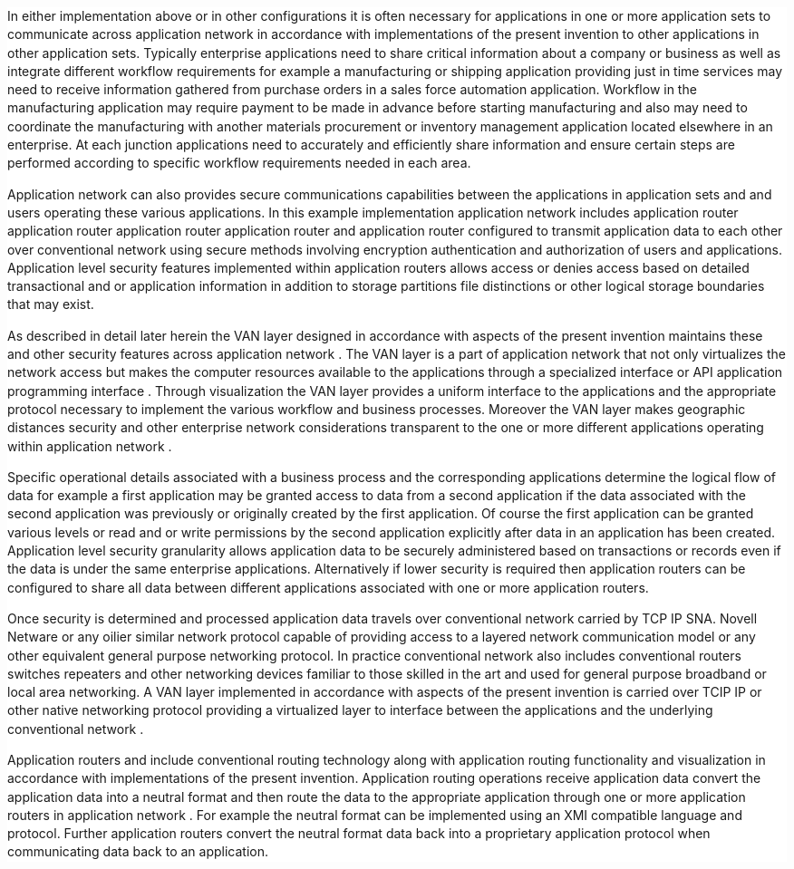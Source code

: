 In either implementation above or in other configurations it is often necessary for applications in one or more application sets to communicate across application network in accordance with implementations of the present invention to other applications in other application sets. Typically enterprise applications need to share critical information about a company or business as well as integrate different workflow requirements for example a manufacturing or shipping application providing just in time services may need to receive information gathered from purchase orders in a sales force automation application. Workflow in the manufacturing application may require payment to be made in advance before starting manufacturing and also may need to coordinate the manufacturing with another materials procurement or inventory management application located elsewhere in an enterprise. At each junction applications need to accurately and efficiently share information and ensure certain steps are performed according to specific workflow requirements needed in each area.

Application network can also provides secure communications capabilities between the applications in application sets and and users operating these various applications. In this example implementation application network includes application router application router application router application router and application router configured to transmit application data to each other over conventional network using secure methods involving encryption authentication and authorization of users and applications. Application level security features implemented within application routers allows access or denies access based on detailed transactional and or application information in addition to storage partitions file distinctions or other logical storage boundaries that may exist.

As described in detail later herein the VAN layer designed in accordance with aspects of the present invention maintains these and other security features across application network . The VAN layer is a part of application network that not only virtualizes the network access but makes the computer resources available to the applications through a specialized interface or API application programming interface . Through visualization the VAN layer provides a uniform interface to the applications and the appropriate protocol necessary to implement the various workflow and business processes. Moreover the VAN layer makes geographic distances security and other enterprise network considerations transparent to the one or more different applications operating within application network .

Specific operational details associated with a business process and the corresponding applications determine the logical flow of data for example a first application may be granted access to data from a second application if the data associated with the second application was previously or originally created by the first application. Of course the first application can be granted various levels or read and or write permissions by the second application explicitly after data in an application has been created. Application level security granularity allows application data to be securely administered based on transactions or records even if the data is under the same enterprise applications. Alternatively if lower security is required then application routers can be configured to share all data between different applications associated with one or more application routers.

Once security is determined and processed application data travels over conventional network carried by TCP IP SNA. Novell Netware or any oilier similar network protocol capable of providing access to a layered network communication model or any other equivalent general purpose networking protocol. In practice conventional network also includes conventional routers switches repeaters and other networking devices familiar to those skilled in the art and used for general purpose broadband or local area networking. A VAN layer implemented in accordance with aspects of the present invention is carried over TCIP IP or other native networking protocol providing a virtualized layer to interface between the applications and the underlying conventional network .

Application routers and include conventional routing technology along with application routing functionality and visualization in accordance with implementations of the present invention. Application routing operations receive application data convert the application data into a neutral format and then route the data to the appropriate application through one or more application routers in application network . For example the neutral format can be implemented using an XMI compatible language and protocol. Further application routers convert the neutral format data back into a proprietary application protocol when communicating data back to an application.
